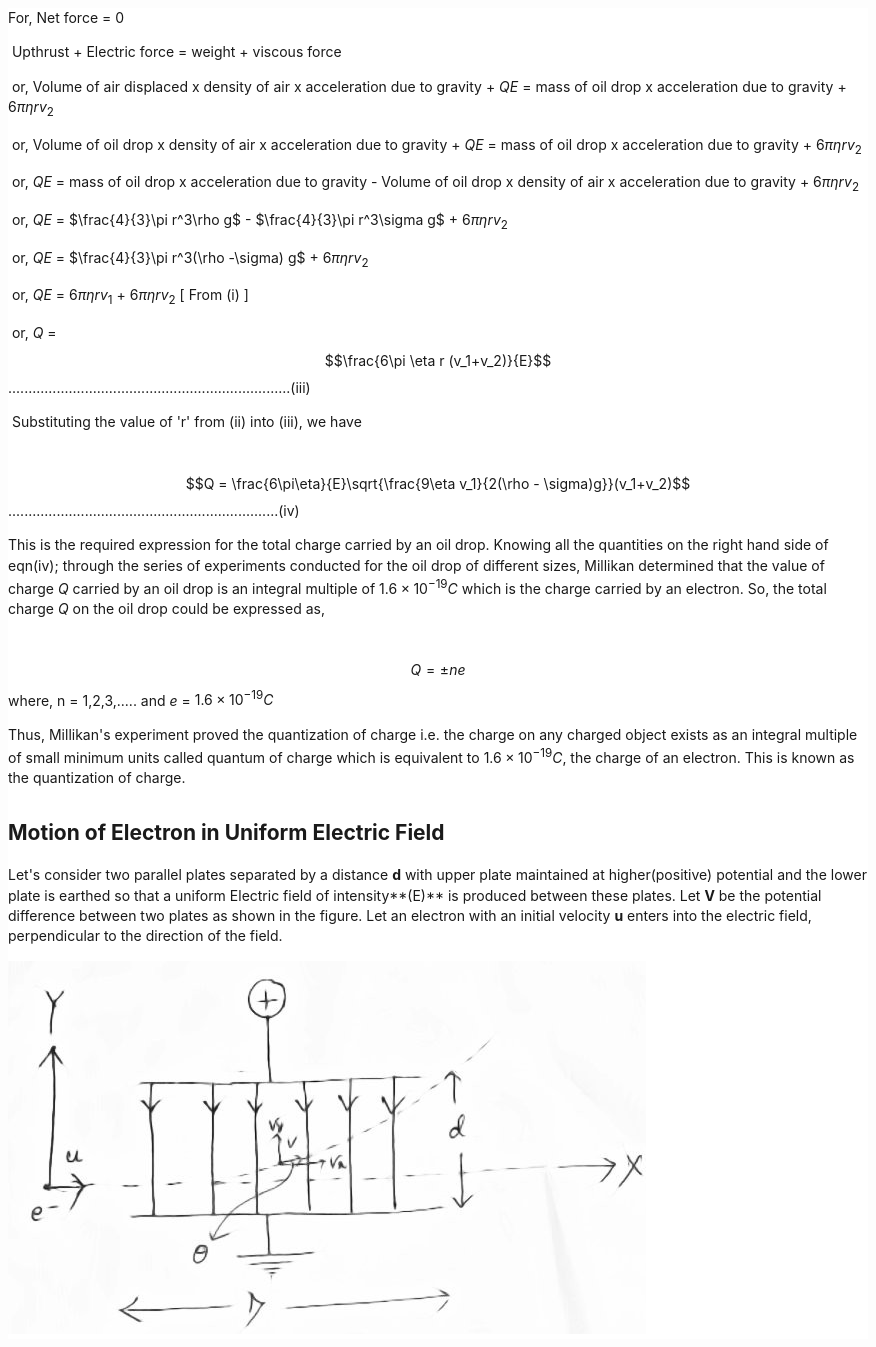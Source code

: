 For, Net force = 0

​		Upthrust + Electric force = weight + viscous force

​		or, Volume of air displaced x density of air x acceleration due to gravity + $QE$ = mass of oil drop x acceleration due to gravity + $6\pi \eta r v_2$

​        or, Volume of oil drop x density of air x acceleration due to gravity + $QE$ = mass of oil drop x acceleration due to gravity + $6\pi \eta r v_2$

​        or, $QE$  = mass of oil drop x acceleration due to gravity - Volume of oil drop x density of air x acceleration due to gravity + $6\pi \eta r v_2$

​        or, $QE$ = $\frac{4}{3}\pi r^3\rho g$ - $\frac{4}{3}\pi r^3\sigma g$ + $6\pi \eta r v_2$

​		or, $QE$ =  $\frac{4}{3}\pi r^3(\rho -\sigma) g$ + $6\pi \eta r v_2$ 

​		or, $QE$ = $6\pi \eta r v_1$ + $6\pi \eta r v_2$                            [ From (i) ]

​        or, $Q$ = $$\frac{6\pi \eta r (v_1+v_2)}{E}$$                   ......................................................................(iii)

​		Substituting the value of 'r' from (ii) into (iii), we have

​          $$Q = \frac{6\pi\eta}{E}\sqrt{\frac{9\eta v_1}{2(\rho - \sigma)g}}(v_1+v_2)$$  ...................................................................(iv)

This is the required expression for the total charge carried by an oil drop. Knowing all the quantities on the right hand side of eqn(iv); through the series of experiments conducted for the oil drop of different sizes, Millikan determined that the value of charge $Q$ carried by an oil drop is an integral multiple of  $1.6 \times 10^{-19}C$  which is the charge carried by an electron. So, the total charge $Q$ on the oil drop could be expressed as, 

​                                    $$Q = \pm ne$$   where, n = 1,2,3,..... and $e$ = $1.6\times 10^{-19}C$ 

Thus, Millikan's experiment proved the quantization of charge i.e. the charge on any charged object exists as an integral multiple of small minimum units called quantum of charge which is equivalent to $1.6\times 10^{-19}C$, the charge of an electron. This is known as the quantization of charge. 

## Motion of Electron in Uniform Electric Field ##

Let's consider two parallel plates separated by a distance **d** with upper plate maintained at higher(positive) potential and the lower plate is earthed so that a uniform Electric field of intensity**(E)** is produced between these plates. Let **V** be the potential difference between two plates as shown in the figure. Let an electron with an initial velocity **u** enters into the electric field, perpendicular to the direction of the field.

![electric](/images/electric.png)
